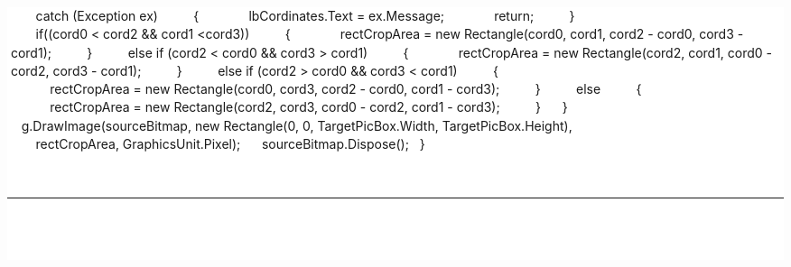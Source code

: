 &nbsp;&nbsp;&nbsp;&nbsp;&nbsp;&nbsp;&nbsp;&nbsp;<span class="cs__keyword">catch</span>&nbsp;(Exception&nbsp;ex)&nbsp;
&nbsp;&nbsp;&nbsp;&nbsp;&nbsp;&nbsp;&nbsp;&nbsp;{&nbsp;
&nbsp;&nbsp;&nbsp;&nbsp;&nbsp;&nbsp;&nbsp;&nbsp;&nbsp;&nbsp;&nbsp;&nbsp;lbCordinates.Text&nbsp;=&nbsp;ex.Message;&nbsp;
&nbsp;&nbsp;&nbsp;&nbsp;&nbsp;&nbsp;&nbsp;&nbsp;&nbsp;&nbsp;&nbsp;&nbsp;<span class="cs__keyword">return</span>;&nbsp;
&nbsp;&nbsp;&nbsp;&nbsp;&nbsp;&nbsp;&nbsp;&nbsp;}&nbsp;
&nbsp;&nbsp;
&nbsp;&nbsp;&nbsp;&nbsp;&nbsp;&nbsp;&nbsp;&nbsp;<span class="cs__keyword">if</span>((cord0&nbsp;&lt;&nbsp;cord2&nbsp;&amp;&amp;&nbsp;cord1&nbsp;&lt;cord3))&nbsp;
&nbsp;&nbsp;&nbsp;&nbsp;&nbsp;&nbsp;&nbsp;&nbsp;{&nbsp;
&nbsp;&nbsp;&nbsp;&nbsp;&nbsp;&nbsp;&nbsp;&nbsp;&nbsp;&nbsp;&nbsp;&nbsp;rectCropArea&nbsp;=&nbsp;<span class="cs__keyword">new</span>&nbsp;Rectangle(cord0,&nbsp;cord1,&nbsp;cord2&nbsp;-&nbsp;cord0,&nbsp;cord3&nbsp;-&nbsp;cord1);&nbsp;
&nbsp;&nbsp;&nbsp;&nbsp;&nbsp;&nbsp;&nbsp;&nbsp;}&nbsp;
&nbsp;&nbsp;&nbsp;&nbsp;&nbsp;&nbsp;&nbsp;&nbsp;<span class="cs__keyword">else</span>&nbsp;<span class="cs__keyword">if</span>&nbsp;(cord2&nbsp;&lt;&nbsp;cord0&nbsp;&amp;&amp;&nbsp;cord3&nbsp;&gt;&nbsp;cord1)&nbsp;
&nbsp;&nbsp;&nbsp;&nbsp;&nbsp;&nbsp;&nbsp;&nbsp;{&nbsp;
&nbsp;&nbsp;&nbsp;&nbsp;&nbsp;&nbsp;&nbsp;&nbsp;&nbsp;&nbsp;&nbsp;&nbsp;rectCropArea&nbsp;=&nbsp;<span class="cs__keyword">new</span>&nbsp;Rectangle(cord2,&nbsp;cord1,&nbsp;cord0&nbsp;-&nbsp;cord2,&nbsp;cord3&nbsp;-&nbsp;cord1);&nbsp;
&nbsp;&nbsp;&nbsp;&nbsp;&nbsp;&nbsp;&nbsp;&nbsp;}&nbsp;
&nbsp;&nbsp;&nbsp;&nbsp;&nbsp;&nbsp;&nbsp;&nbsp;<span class="cs__keyword">else</span>&nbsp;<span class="cs__keyword">if</span>&nbsp;(cord2&nbsp;&gt;&nbsp;cord0&nbsp;&amp;&amp;&nbsp;cord3&nbsp;&lt;&nbsp;cord1)&nbsp;
&nbsp;&nbsp;&nbsp;&nbsp;&nbsp;&nbsp;&nbsp;&nbsp;{&nbsp;
&nbsp;&nbsp;&nbsp;&nbsp;&nbsp;&nbsp;&nbsp;&nbsp;&nbsp;&nbsp;&nbsp;&nbsp;rectCropArea&nbsp;=&nbsp;<span class="cs__keyword">new</span>&nbsp;Rectangle(cord0,&nbsp;cord3,&nbsp;cord2&nbsp;-&nbsp;cord0,&nbsp;cord1&nbsp;-&nbsp;cord3);&nbsp;
&nbsp;&nbsp;&nbsp;&nbsp;&nbsp;&nbsp;&nbsp;&nbsp;}&nbsp;
&nbsp;&nbsp;&nbsp;&nbsp;&nbsp;&nbsp;&nbsp;&nbsp;<span class="cs__keyword">else</span>&nbsp;
&nbsp;&nbsp;&nbsp;&nbsp;&nbsp;&nbsp;&nbsp;&nbsp;{&nbsp;
&nbsp;&nbsp;&nbsp;&nbsp;&nbsp;&nbsp;&nbsp;&nbsp;&nbsp;&nbsp;&nbsp;&nbsp;rectCropArea&nbsp;=&nbsp;<span class="cs__keyword">new</span>&nbsp;Rectangle(cord2,&nbsp;cord3,&nbsp;cord0&nbsp;-&nbsp;cord2,&nbsp;cord1&nbsp;-&nbsp;cord3);&nbsp;
&nbsp;&nbsp;&nbsp;&nbsp;&nbsp;&nbsp;&nbsp;&nbsp;}&nbsp;
&nbsp;&nbsp;&nbsp;&nbsp;}&nbsp;
&nbsp;&nbsp;&nbsp;&nbsp;g.DrawImage(sourceBitmap,&nbsp;<span class="cs__keyword">new</span>&nbsp;Rectangle(<span class="cs__number">0</span>,&nbsp;<span class="cs__number">0</span>,&nbsp;TargetPicBox.Width,&nbsp;TargetPicBox.Height),&nbsp;&nbsp;
&nbsp;&nbsp;&nbsp;&nbsp;&nbsp;&nbsp;&nbsp;&nbsp;rectCropArea,&nbsp;GraphicsUnit.Pixel);&nbsp;
&nbsp;&nbsp;&nbsp;&nbsp;sourceBitmap.Dispose();&nbsp;&nbsp;
}&nbsp;
</pre>
</div>
</div>
</div>
<div class="endscriptcode">&nbsp;</div>
<div class="endscriptcode"></div>
<div class="endscriptcode">
<hr>
<div><a href="http://go.microsoft.com/?linkid=9759640" style="margin-top:3px"><img src="-onecodelogo" alt="">
</a></div>
</div>
<p>&nbsp;</p>
</div>
